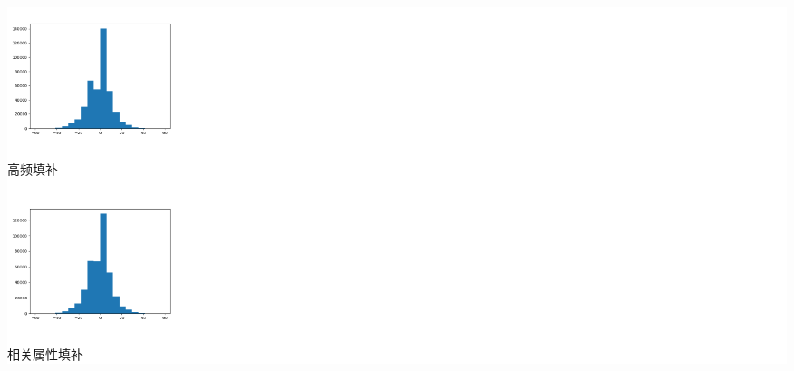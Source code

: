 <th><img src="Figures/mf_ScoreDiff_0.png" width="200px"><p>高频填补</p></th>
<th><img src="Figures/cm_ScoreDiff_0.png" width="200px"><p>相关属性填补</p></th>